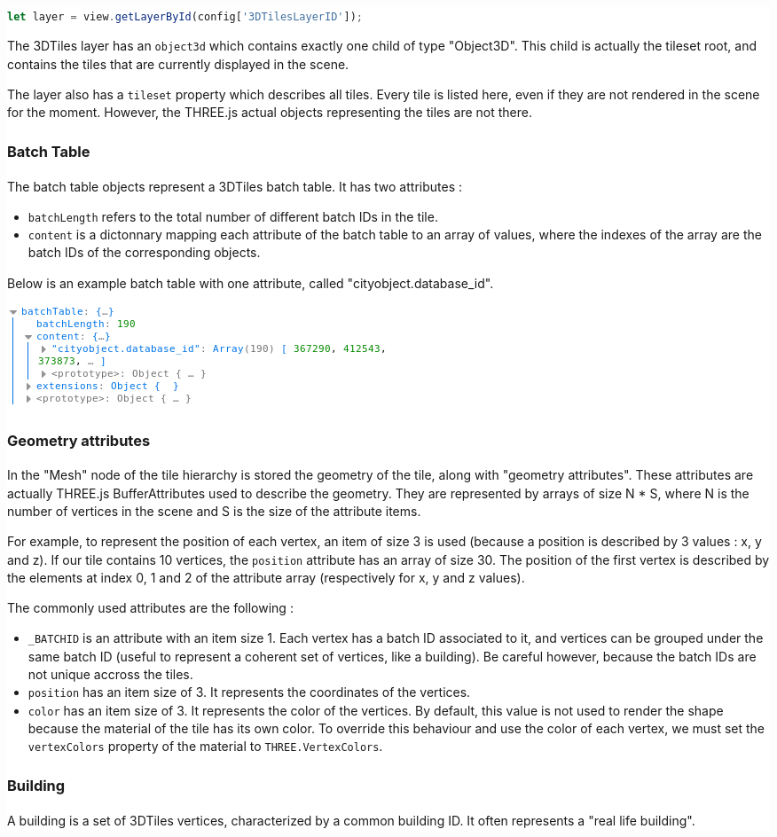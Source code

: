 ```js
let layer = view.getLayerById(config['3DTilesLayerID']);
```

The 3DTiles layer has an `object3d` which contains exactly one child of type "Object3D". This child is actually the tileset root, and contains the tiles that are currently displayed in the scene.

The layer also has a `tileset` property which describes all tiles. Every tile is listed here, even if they are not rendered in the scene for the moment. However, the THREE.js actual objects representing the tiles are not there.

### Batch Table

The batch table objects represent a 3DTiles batch table. It has two attributes :

- `batchLength` refers to the total number of different batch IDs in the tile.
- `content` is a dictonnary mapping each attribute of the batch table to an array of values, where the indexes of the array are the batch IDs of the corresponding objects.

Below is an example batch table with one attribute, called "cityobject.database_id".

![Batch table example](./batch_table_example.png)

### Geometry attributes

In the "Mesh" node of the tile hierarchy is stored the geometry of the tile, along with "geometry attributes". These attributes are actually THREE.js BufferAttributes used to describe the geometry. They are represented by arrays of size N \* S, where N is the number of vertices in the scene and S is the size of the attribute items.

For example, to represent the position of each vertex, an item of size 3 is used (because a position is described by 3 values : x, y and z). If our tile contains 10 vertices, the `position` attribute has an array of size 30. The position of the first vertex is described by the elements at index 0, 1 and 2 of the attribute array (respectively for x, y and z values).

The commonly used attributes are the following :

- `_BATCHID` is an attribute with an item size 1. Each vertex has a batch ID associated to it, and vertices can be grouped under the same batch ID (useful to represent a coherent set of vertices, like a building). Be careful however, because the batch IDs are not unique accross the tiles.
- `position` has an item size of 3. It represents the coordinates of the vertices.
- `color` has an item size of 3. It represents the color of the vertices. By default, this value is not used to render the shape because the material of the tile has its own color. To override this behaviour and use the color of each vertex, we must set the `vertexColors` property of the material to `THREE.VertexColors`.

### Building

A building is a set of 3DTiles vertices, characterized by a common building ID. It often represents a "real life building".
